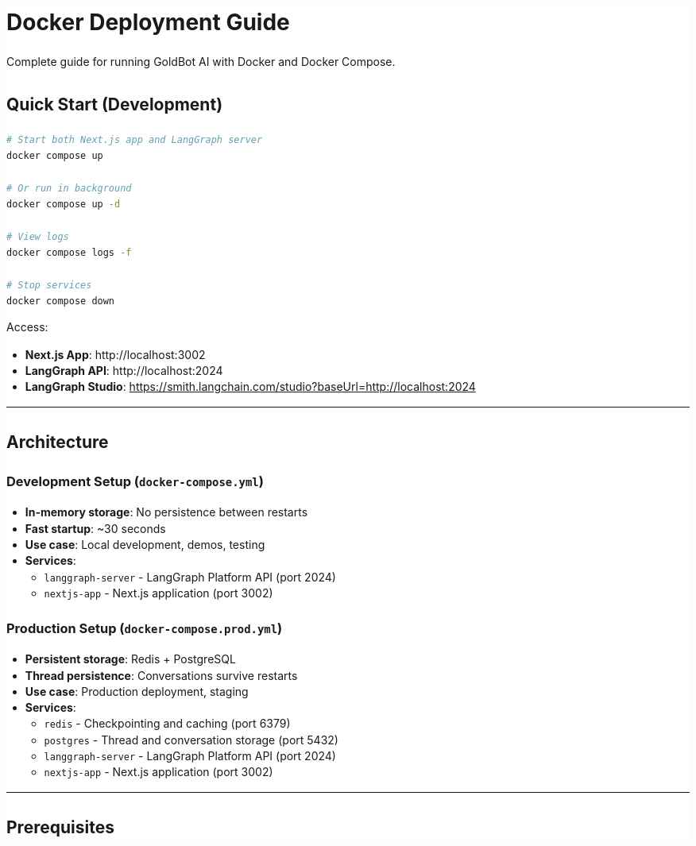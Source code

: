 # Docker Deployment Guide

Complete guide for running GoldBot AI with Docker and Docker Compose.

## Quick Start (Development)

```bash
# Start both Next.js app and LangGraph server
docker compose up

# Or run in background
docker compose up -d

# View logs
docker compose logs -f

# Stop services
docker compose down
```

Access:
- **Next.js App**: http://localhost:3002
- **LangGraph API**: http://localhost:2024
- **LangGraph Studio**: https://smith.langchain.com/studio?baseUrl=http://localhost:2024

---

## Architecture

### Development Setup (`docker-compose.yml`)
- **In-memory storage**: No persistence between restarts
- **Fast startup**: ~30 seconds
- **Use case**: Local development, demos, testing
- **Services**:
  - `langgraph-server` - LangGraph Platform API (port 2024)
  - `nextjs-app` - Next.js application (port 3002)

### Production Setup (`docker-compose.prod.yml`)
- **Persistent storage**: Redis + PostgreSQL
- **Thread persistence**: Conversations survive restarts
- **Use case**: Production deployment, staging
- **Services**:
  - `redis` - Checkpointing and caching (port 6379)
  - `postgres` - Thread and conversation storage (port 5432)
  - `langgraph-server` - LangGraph Platform API (port 2024)
  - `nextjs-app` - Next.js application (port 3002)

---

## Prerequisites
